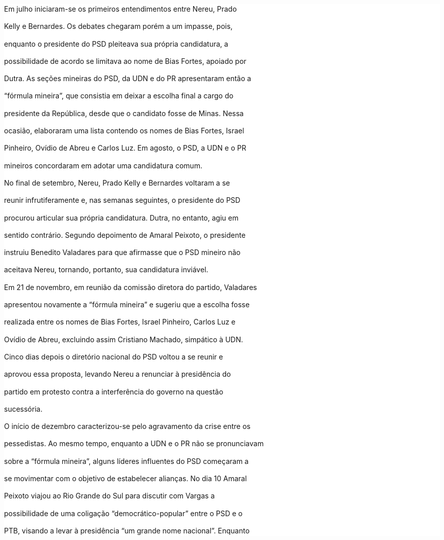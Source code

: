 Em julho iniciaram-se os primeiros entendimentos entre Nereu, Prado

Kelly e Bernardes. Os debates chegaram porém a um impasse, pois,

enquanto o presidente do PSD pleiteava sua própria candidatura, a

possibilidade de acordo se limitava ao nome de Bias Fortes, apoiado por

Dutra. As seções mineiras do PSD, da UDN e do PR apresentaram então a

“fórmula mineira”, que consistia em deixar a escolha final a cargo do

presidente da República, desde que o candidato fosse de Minas. Nessa

ocasião, elaboraram uma lista contendo os nomes de Bias Fortes, Israel

Pinheiro, Ovídio de Abreu e Carlos Luz. Em agosto, o PSD, a UDN e o PR

mineiros concordaram em adotar uma candidatura comum.



No final de setembro, Nereu, Prado Kelly e Bernardes voltaram a se

reunir infrutiferamente e, nas semanas seguintes, o presidente do PSD

procurou articular sua própria candidatura. Dutra, no entanto, agiu em

sentido contrário. Segundo depoimento de Amaral Peixoto, o presidente

instruiu Benedito Valadares para que afirmasse que o PSD mineiro não

aceitava Nereu, tornando, portanto, sua candidatura inviável.



Em 21 de novembro, em reunião da comissão diretora do partido, Valadares

apresentou novamente a “fórmula mineira” e sugeriu que a escolha fosse

realizada entre os nomes de Bias Fortes, Israel Pinheiro, Carlos Luz e

Ovídio de Abreu, excluindo assim Cristiano Machado, simpático à UDN.

Cinco dias depois o diretório nacional do PSD voltou a se reunir e

aprovou essa proposta, levando Nereu a renunciar à presidência do

partido em protesto contra a interferência do governo na questão

sucessória.



O início de dezembro caracterizou-se pelo agravamento da crise entre os

pessedistas. Ao mesmo tempo, enquanto a UDN e o PR não se pronunciavam

sobre a “fórmula mineira”, alguns líderes influentes do PSD começaram a

se movimentar com o objetivo de estabelecer alianças. No dia 10 Amaral

Peixoto viajou ao Rio Grande do Sul para discutir com Vargas a

possibilidade de uma coligação “democrático-popular” entre o PSD e o

PTB, visando a levar à presidência “um grande nome nacional”. Enquanto

